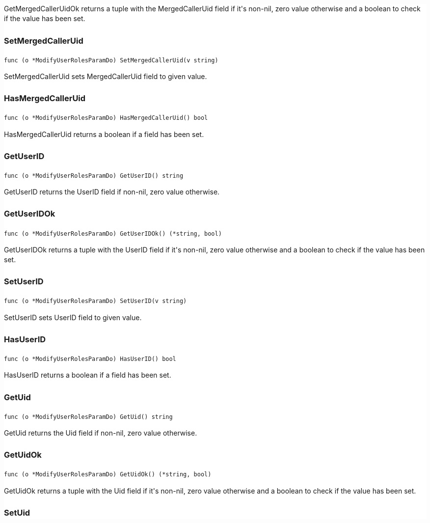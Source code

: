GetMergedCallerUidOk returns a tuple with the MergedCallerUid field if it's non-nil, zero value otherwise
and a boolean to check if the value has been set.

### SetMergedCallerUid

`func (o *ModifyUserRolesParamDo) SetMergedCallerUid(v string)`

SetMergedCallerUid sets MergedCallerUid field to given value.

### HasMergedCallerUid

`func (o *ModifyUserRolesParamDo) HasMergedCallerUid() bool`

HasMergedCallerUid returns a boolean if a field has been set.

### GetUserID

`func (o *ModifyUserRolesParamDo) GetUserID() string`

GetUserID returns the UserID field if non-nil, zero value otherwise.

### GetUserIDOk

`func (o *ModifyUserRolesParamDo) GetUserIDOk() (*string, bool)`

GetUserIDOk returns a tuple with the UserID field if it's non-nil, zero value otherwise
and a boolean to check if the value has been set.

### SetUserID

`func (o *ModifyUserRolesParamDo) SetUserID(v string)`

SetUserID sets UserID field to given value.

### HasUserID

`func (o *ModifyUserRolesParamDo) HasUserID() bool`

HasUserID returns a boolean if a field has been set.

### GetUid

`func (o *ModifyUserRolesParamDo) GetUid() string`

GetUid returns the Uid field if non-nil, zero value otherwise.

### GetUidOk

`func (o *ModifyUserRolesParamDo) GetUidOk() (*string, bool)`

GetUidOk returns a tuple with the Uid field if it's non-nil, zero value otherwise
and a boolean to check if the value has been set.

### SetUid
